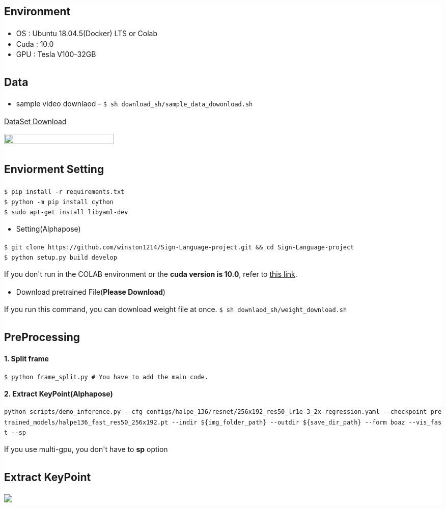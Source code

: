 ## Environment

- OS : Ubuntu 18.04.5(Docker) LTS or Colab
- Cuda : 10.0
- GPU : Tesla V100-32GB

## Data

- sample video downlaod - ```$ sh download_sh/sample_data_dowonload.sh```

<a href='https://aihub.or.kr/opendata/keti-data/recognition-laguage/KETI-02-003'>DataSet Download</a>

<img src='https://github.com/winston1214/Sign-Language-project/blob/master/picture/sample_data.gif?raw=true' height='50%' width='50%'></img>

## Enviorment Setting
```
$ pip install -r requirements.txt
$ python -m pip install cython
$ sudo apt-get install libyaml-dev
```
- Setting(Alphapose)
```
$ git clone https://github.com/winston1214/Sign-Language-project.git && cd Sign-Language-project
$ python setup.py build develop
```

If you don't run in the COLAB environment or the **cuda version is 10.0**, refer to <a href='https://bigdata-analyst.tistory.com/328?category=908124'>this link</a>.

- Download pretrained File(**Please Download**)

If you run this command, you can download weight file at once. ```$ sh downlaod_sh/weight_download.sh```

## PreProcessing

**1. Split frame**
```
$ python frame_split.py # You have to add the main code.
```
**2. Extract KeyPoint(Alphapose)**
```
python scripts/demo_inference.py --cfg configs/halpe_136/resnet/256x192_res50_lr1e-3_2x-regression.yaml --checkpoint pretrained_models/halpe136_fast_res50_256x192.pt --indir ${img_folder_path} --outdir ${save_dir_path} --form boaz --vis_fast --sp
```

If you use multi-gpu, you don't have to **sp** option

## Extract KeyPoint
<img src='https://github.com/winston1214/Sign-Language-project/blob/master/picture/alphapose.gif?raw=true'></img>
